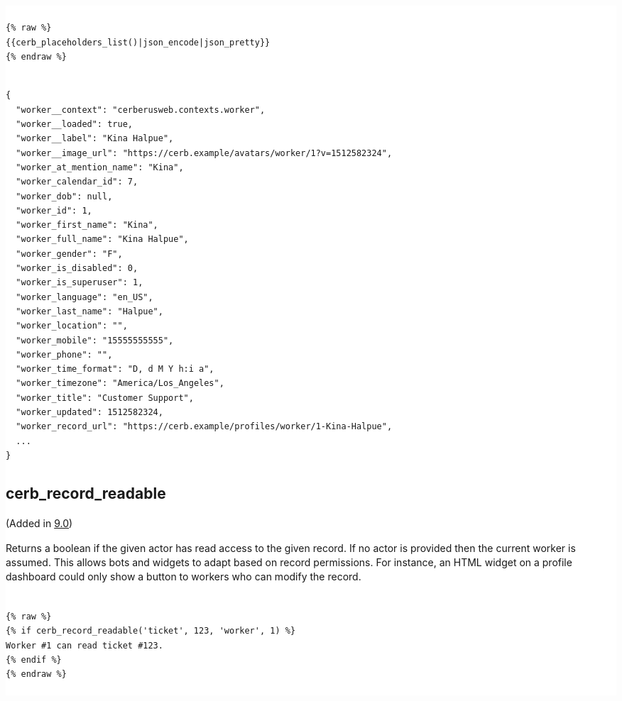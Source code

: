 <pre>
<code class="language-twig">
{% raw %}
{{cerb_placeholders_list()|json_encode|json_pretty}}
{% endraw %}
</code>
</pre>

```
{
  "worker__context": "cerberusweb.contexts.worker",
  "worker__loaded": true,
  "worker__label": "Kina Halpue",
  "worker__image_url": "https://cerb.example/avatars/worker/1?v=1512582324",
  "worker_at_mention_name": "Kina",
  "worker_calendar_id": 7,
  "worker_dob": null,
  "worker_id": 1,
  "worker_first_name": "Kina",
  "worker_full_name": "Kina Halpue",
  "worker_gender": "F",
  "worker_is_disabled": 0,
  "worker_is_superuser": 1,
  "worker_language": "en_US",
  "worker_last_name": "Halpue",
  "worker_location": "",
  "worker_mobile": "15555555555",
  "worker_phone": "",
  "worker_time_format": "D, d M Y h:i a",
  "worker_timezone": "America/Los_Angeles",
  "worker_title": "Customer Support",
  "worker_updated": 1512582324,
  "worker_record_url": "https://cerb.example/profiles/worker/1-Kina-Halpue",
  ...
}
```

## cerb_record_readable

(Added in [9.0](/releases/9.0/))

Returns a boolean if the given actor has read access to the given record. If no actor is provided then the current worker is assumed. This allows bots and widgets to adapt based on record permissions. For instance, an HTML widget on a profile dashboard could only show a button to workers who can modify the record.

<pre>
<code class="language-twig">
{% raw %}
{% if cerb_record_readable('ticket', 123, 'worker', 1) %}
Worker #1 can read ticket #123.
{% endif %}
{% endraw %}
</code>
</pre>
